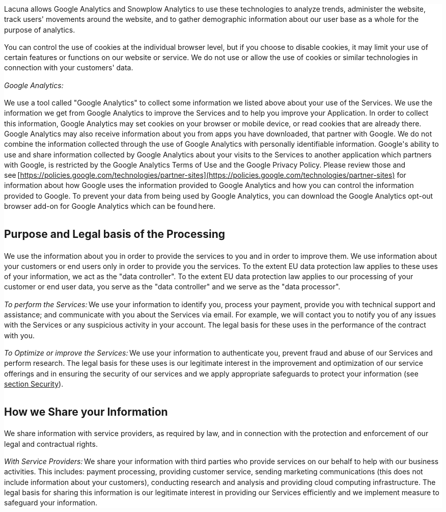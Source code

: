 Lacuna allows Google Analytics and Snowplow Analytics to use these technologies to analyze trends, administer the website, track users' movements around the website, and to gather demographic information about our user base as a whole for the purpose of analytics. 

You can control the use of cookies at the individual browser level, but if you choose to disable cookies, it may limit your use of certain features or functions on our website or service. We do not use or allow the use of cookies or similar technologies in connection with your customers' data. 

*Google Analytics:*

We use a tool called "Google Analytics" to collect some information we listed above about your use of the Services. We use the information we get from Google Analytics to improve the Services and to help you improve your Application. In order to collect this information, Google Analytics may set cookies on your browser or mobile device, or read cookies that are already there. Google Analytics may also receive information about you from apps you have downloaded, that partner with Google. We do not combine the information collected through the use of Google Analytics with personally identifiable information. Google's ability to use and share information collected by Google Analytics about your visits to the Services to another application which partners with Google, is restricted by the Google Analytics Terms of Use and the Google Privacy Policy. Please review those and see [https://policies.google.com/technologies/partner-sites](https://policies.google.com/technologies/partner-sites) for information about how Google uses the information provided to Google Analytics and how you can control the information provided to Google. To prevent your data from being used by Google Analytics, you can download the Google Analytics opt-out browser add-on for Google Analytics which can be found here. 

## Purpose and Legal basis of the Processing

We use the information about you in order to provide the services to you and in order to improve them. We use information about your customers or end users only in order to provide you the services. To the extent EU data protection law applies to these uses of your information, we act as the "data controller". To the extent EU data protection law applies to our processing of your customer or end user data, you serve as the "data controller" and we serve as the "data processor". 

*To perform the Services:* We use your information to identify you, process your payment, provide you with technical support and assistance; and communicate with you about the Services via email. For example, we will contact you to notify you of any issues with the Services or any suspicious activity in your account. The legal basis for these uses in the performance of the contract with you. 

*To Optimize or improve the Services:* We use your information to authenticate you, prevent fraud and abuse of our Services and perform research. The legal basis for these uses is our legitimate interest in the improvement and optimization of our service offerings and in ensuring the security of our services and we apply appropriate safeguards to protect your information (see [section Security](#security)). 

## How we Share your Information 

We share information with service providers, as required by law, and in connection with the protection and enforcement of our legal and contractual rights. 

*With Service Providers:* We share your information with third parties who provide services on our behalf to help with our business activities. This includes: payment processing, providing customer service, sending marketing communications (this does not include information about your customers), conducting research and analysis and providing cloud computing infrastructure. The legal basis for sharing this information is our legitimate interest in providing our Services efficiently and we implement measure to safeguard your information. 
